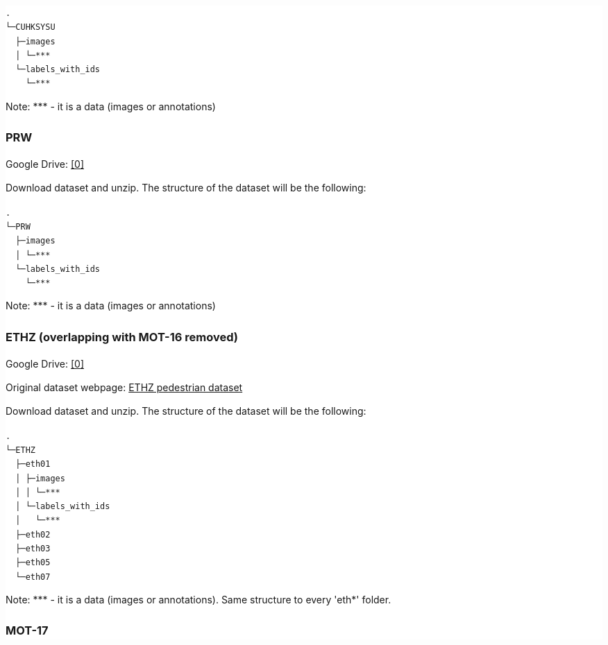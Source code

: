 ```text
.
└─CUHKSYSU
  ├─images
  │ └─***
  └─labels_with_ids
    └─***
```

Note: *** - it is a data (images or annotations)

### PRW

Google Drive:
[[0]](https://drive.google.com/file/d/116_mIdjgB-WJXGe8RYJDWxlFnc_4sqS8/view?usp=sharing)

Download dataset and unzip. The structure of the dataset will be the following:

```text
.
└─PRW
  ├─images
  │ └─***
  └─labels_with_ids
    └─***
```

Note: *** - it is a data (images or annotations)

### ETHZ (overlapping with MOT-16 removed)

Google Drive:
[[0]](https://drive.google.com/file/d/19QyGOCqn8K_rc9TXJ8UwLSxCx17e0GoY/view?usp=sharing)

Original dataset webpage: [ETHZ pedestrian dataset](https://data.vision.ee.ethz.ch/cvl/aess/dataset/)

Download dataset and unzip. The structure of the dataset will be the following:

```text
.
└─ETHZ
  ├─eth01
  │ ├─images
  │ │ └─***
  │ └─labels_with_ids
  │   └─***
  ├─eth02
  ├─eth03
  ├─eth05
  └─eth07
```

Note: *** - it is a data (images or annotations). Same structure to every 'eth*' folder.

### MOT-17
